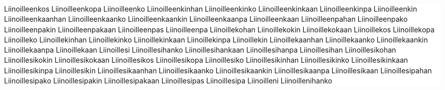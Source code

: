 Liinoilleenkos
Liinoilleenkopa
Liinoilleenko
Liinoilleenkinhan
Liinoilleenkinko
Liinoilleenkinkaan
Liinoilleenkinpa
Liinoilleenkin
Liinoilleenkaanhan
Liinoilleenkaanko
Liinoilleenkaankin
Liinoilleenkaanpa
Liinoilleenkaan
Liinoilleenpahan
Liinoilleenpako
Liinoilleenpakin
Liinoilleenpakaan
Liinoilleenpas
Liinoilleenpa
Liinoillekohan
Liinoillekokin
Liinoillekokaan
Liinoillekos
Liinoillekopa
Liinoilleko
Liinoillekinhan
Liinoillekinko
Liinoillekinkaan
Liinoillekinpa
Liinoillekin
Liinoillekaanhan
Liinoillekaanko
Liinoillekaankin
Liinoillekaanpa
Liinoillekaan
Liinoillesi
Liinoillesihanko
Liinoillesihankaan
Liinoillesihanpa
Liinoillesihan
Liinoillesikohan
Liinoillesikokin
Liinoillesikokaan
Liinoillesikos
Liinoillesikopa
Liinoillesiko
Liinoillesikinhan
Liinoillesikinko
Liinoillesikinkaan
Liinoillesikinpa
Liinoillesikin
Liinoillesikaanhan
Liinoillesikaanko
Liinoillesikaankin
Liinoillesikaanpa
Liinoillesikaan
Liinoillesipahan
Liinoillesipako
Liinoillesipakin
Liinoillesipakaan
Liinoillesipas
Liinoillesipa
Liinoilleni
Liinoillenihanko